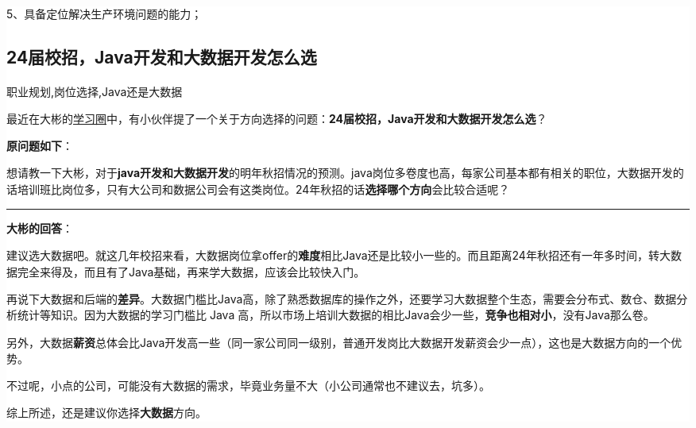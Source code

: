 5、具备定位解决生产环境问题的能力；





## 24届校招，Java开发和大数据开发怎么选

职业规划,岗位选择,Java还是大数据



最近在大彬的[学习圈](https://mp.weixin.qq.com/s?__biz=Mzg2OTY1NzY0MQ==&mid=2247492252&idx=1&sn=8fc12e97763e3b994b0dd0e717a4b674&chksm=ce9b1fdaf9ec96cca6c03cb6e7b61156d3226dbb587f81cea27b71be6671b81b537c9b7e9b2d#rd)中，有小伙伴提了一个关于方向选择的问题：**24届校招，Java开发和大数据开发怎么选**？

**原问题如下**：

想请教一下大彬，对于**java开发和大数据开发**的明年秋招情况的预测。java岗位多卷度也高，每家公司基本都有相关的职位，大数据开发的话培训班比岗位多，只有大公司和数据公司会有这类岗位。24年秋招的话**选择哪个方向**会比较合适呢？

---

**大彬的回答**：

建议选大数据吧。就这几年校招来看，大数据岗位拿offer的**难度**相比Java还是比较小一些的。而且距离24年秋招还有一年多时间，转大数据完全来得及，而且有了Java基础，再来学大数据，应该会比较快入门。

再说下大数据和后端的**差异**。大数据门槛比Java高，除了熟悉数据库的操作之外，还要学习大数据整个生态，需要会分布式、数仓、数据分析统计等知识。因为大数据的学习门槛比 Java 高，所以市场上培训大数据的相比Java会少一些，**竞争也相对小**，没有Java那么卷。 

另外，大数据**薪资**总体会比Java开发高一些（同一家公司同一级别，普通开发岗比大数据开发薪资会少一点），这也是大数据方向的一个优势。 

不过呢，小点的公司，可能没有大数据的需求，毕竟业务量不大（小公司通常也不建议去，坑多）。

综上所述，还是建议你选择**大数据**方向。
